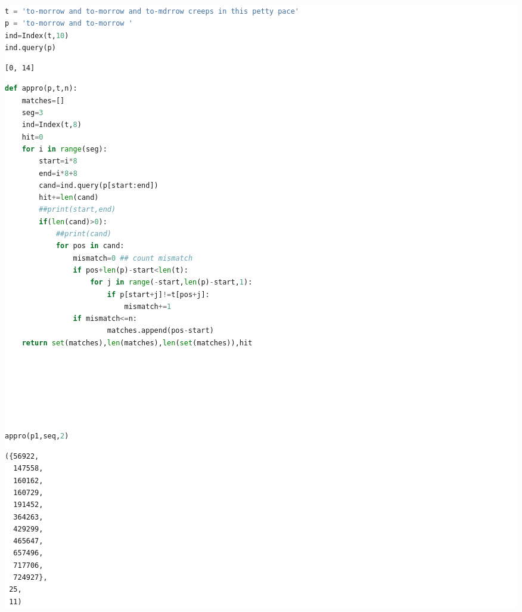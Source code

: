 ```python

```


```python
t = 'to-morrow and to-morrow and to-mdrrow creeps in this petty pace'
p = 'to-morrow and to-morrow '
ind=Index(t,10)
ind.query(p)
```




    [0, 14]




```python
def appro(p,t,n):
    matches=[]
    seg=3
    ind=Index(t,8)
    hit=0
    for i in range(seg):
        start=i*8
        end=i*8+8
        cand=ind.query(p[start:end])
        hit+=len(cand)
        ##print(start,end)
        if(len(cand)>0):
            ##print(cand)
            for pos in cand:
                mismatch=0 ## count mismatch
                if pos+len(p)-start<len(t):
                    for j in range(-start,len(p)-start,1):
                        if p[start+j]!=t[pos+j]:
                            mismatch+=1
                if mismatch<=n:
                        matches.append(pos-start)
    return set(matches),len(matches),len(set(matches)),hit


                    
        
    
    
```


```python
appro(p1,seq,2)
```




    ({56922,
      147558,
      160162,
      160729,
      191452,
      364263,
      429299,
      465647,
      657496,
      717706,
      724927},
     25,
     11)
